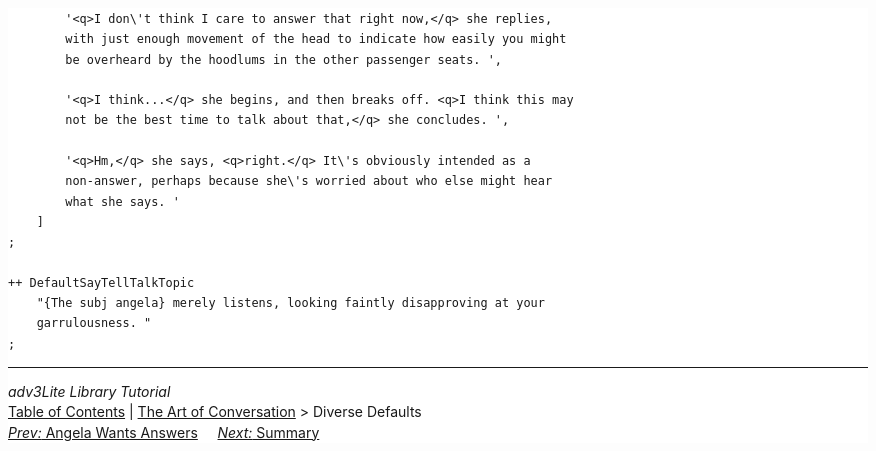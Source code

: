             '<q>I don\'t think I care to answer that right now,</q> she replies,
            with just enough movement of the head to indicate how easily you might
            be overheard by the hoodlums in the other passenger seats. ',
            
            '<q>I think...</q> she begins, and then breaks off. <q>I think this may
            not be the best time to talk about that,</q> she concludes. ',
            
            '<q>Hm,</q> she says, <q>right.</q> It\'s obviously intended as a
            non-answer, perhaps because she\'s worried about who else might hear
            what she says. '       
        ]
    ;

    ++ DefaultSayTellTalkTopic
        "{The subj angela} merely listens, looking faintly disapproving at your
        garrulousness. "
    ;

</div>

</div>

------------------------------------------------------------------------

<div class="navb">

*adv3Lite Library Tutorial*  
<a href="toc.htm" class="nav">Table of Contents</a> \|
<a href="conversation.htm" class="nav">The Art of Conversation</a> \>
Diverse Defaults  
<span class="navnp"><a href="convnode.htm" class="nav"><em>Prev:</em> Angela Wants
Answers</a>    
<a href="convsumm.htm" class="nav"><em>Next:</em> Summary</a>    
</span>

</div>

